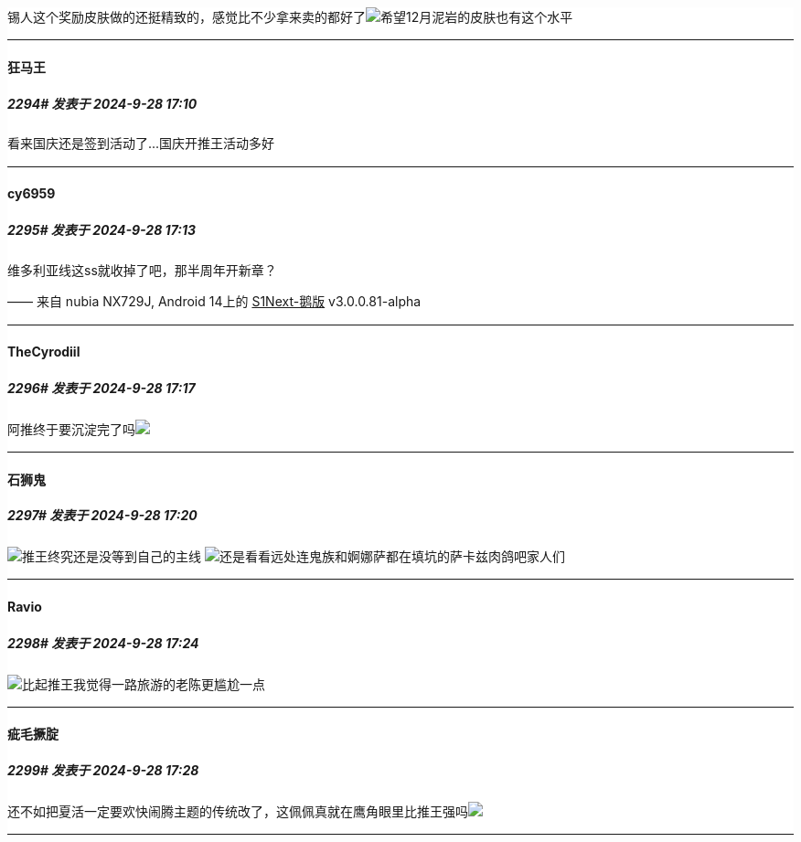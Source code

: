 锡人这个奖励皮肤做的还挺精致的，感觉比不少拿来卖的都好了<img src="https://static.saraba1st.com/image/smiley/face2017/011.png" referrerpolicy="no-referrer">希望12月泥岩的皮肤也有这个水平


*****

####  狂马王  
##### 2294#       发表于 2024-9-28 17:10

看来国庆还是签到活动了...国庆开推王活动多好

*****

####  cy6959  
##### 2295#       发表于 2024-9-28 17:13

维多利亚线这ss就收掉了吧，那半周年开新章？

—— 来自 nubia NX729J, Android 14上的 [S1Next-鹅版](https://github.com/ykrank/S1-Next/releases) v3.0.0.81-alpha


*****

####  TheCyrodiil  
##### 2296#       发表于 2024-9-28 17:17

阿推终于要沉淀完了吗<img src="https://static.saraba1st.com/image/smiley/face2017/105.png" referrerpolicy="no-referrer">


*****

####  石狮鬼  
##### 2297#       发表于 2024-9-28 17:20

<img src="https://static.saraba1st.com/image/smiley/face2017/067.png" referrerpolicy="no-referrer">推王终究还是没等到自己的主线
<img src="https://static.saraba1st.com/image/smiley/face2017/053.png" referrerpolicy="no-referrer">还是看看远处连鬼族和婀娜萨都在填坑的萨卡兹肉鸽吧家人们

*****

####  Ravio  
##### 2298#       发表于 2024-9-28 17:24

<img src="https://static.saraba1st.com/image/smiley/face2017/037.png" referrerpolicy="no-referrer">比起推王我觉得一路旅游的老陈更尴尬一点


*****

####  疵毛撅腚  
##### 2299#       发表于 2024-9-28 17:28

还不如把夏活一定要欢快闹腾主题的传统改了，这佩佩真就在鹰角眼里比推王强吗<img src="https://static.saraba1st.com/image/smiley/face2017/001.png" referrerpolicy="no-referrer">

*****
